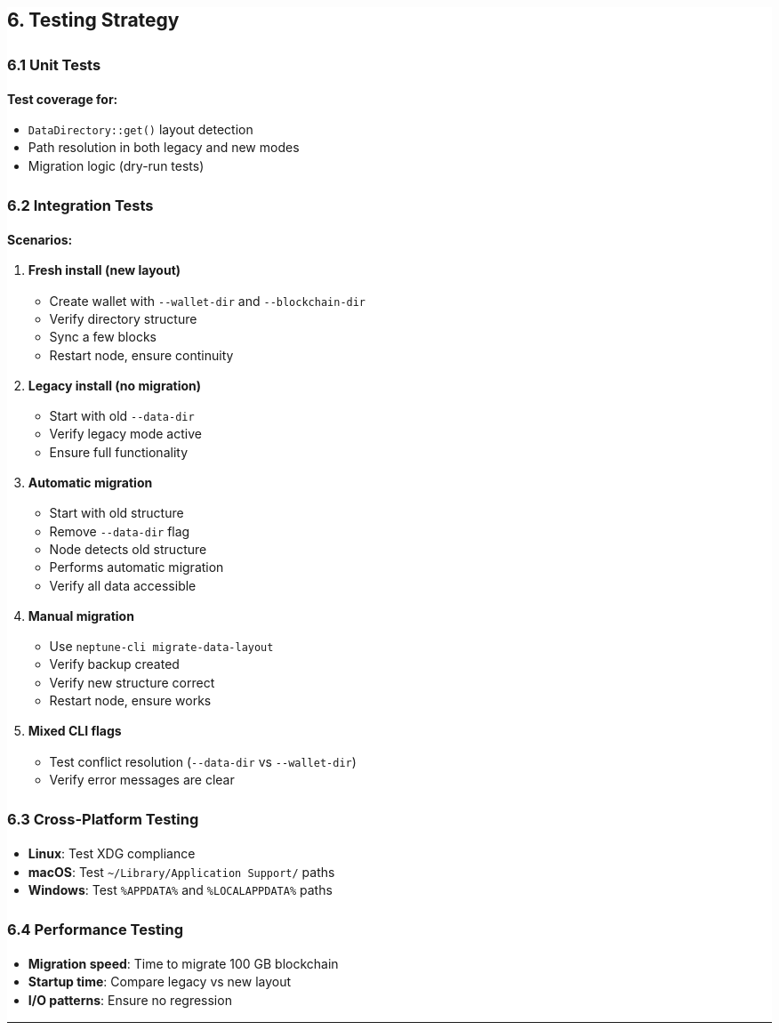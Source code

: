
## 6. Testing Strategy

### 6.1 Unit Tests

**Test coverage for:**
- `DataDirectory::get()` layout detection
- Path resolution in both legacy and new modes
- Migration logic (dry-run tests)

### 6.2 Integration Tests

**Scenarios:**

1. **Fresh install (new layout)**
   - Create wallet with `--wallet-dir` and `--blockchain-dir`
   - Verify directory structure
   - Sync a few blocks
   - Restart node, ensure continuity

2. **Legacy install (no migration)**
   - Start with old `--data-dir`
   - Verify legacy mode active
   - Ensure full functionality

3. **Automatic migration**
   - Start with old structure
   - Remove `--data-dir` flag
   - Node detects old structure
   - Performs automatic migration
   - Verify all data accessible

4. **Manual migration**
   - Use `neptune-cli migrate-data-layout`
   - Verify backup created
   - Verify new structure correct
   - Restart node, ensure works

5. **Mixed CLI flags**
   - Test conflict resolution (`--data-dir` vs `--wallet-dir`)
   - Verify error messages are clear

### 6.3 Cross-Platform Testing

- **Linux**: Test XDG compliance
- **macOS**: Test `~/Library/Application Support/` paths
- **Windows**: Test `%APPDATA%` and `%LOCALAPPDATA%` paths

### 6.4 Performance Testing

- **Migration speed**: Time to migrate 100 GB blockchain
- **Startup time**: Compare legacy vs new layout
- **I/O patterns**: Ensure no regression

---